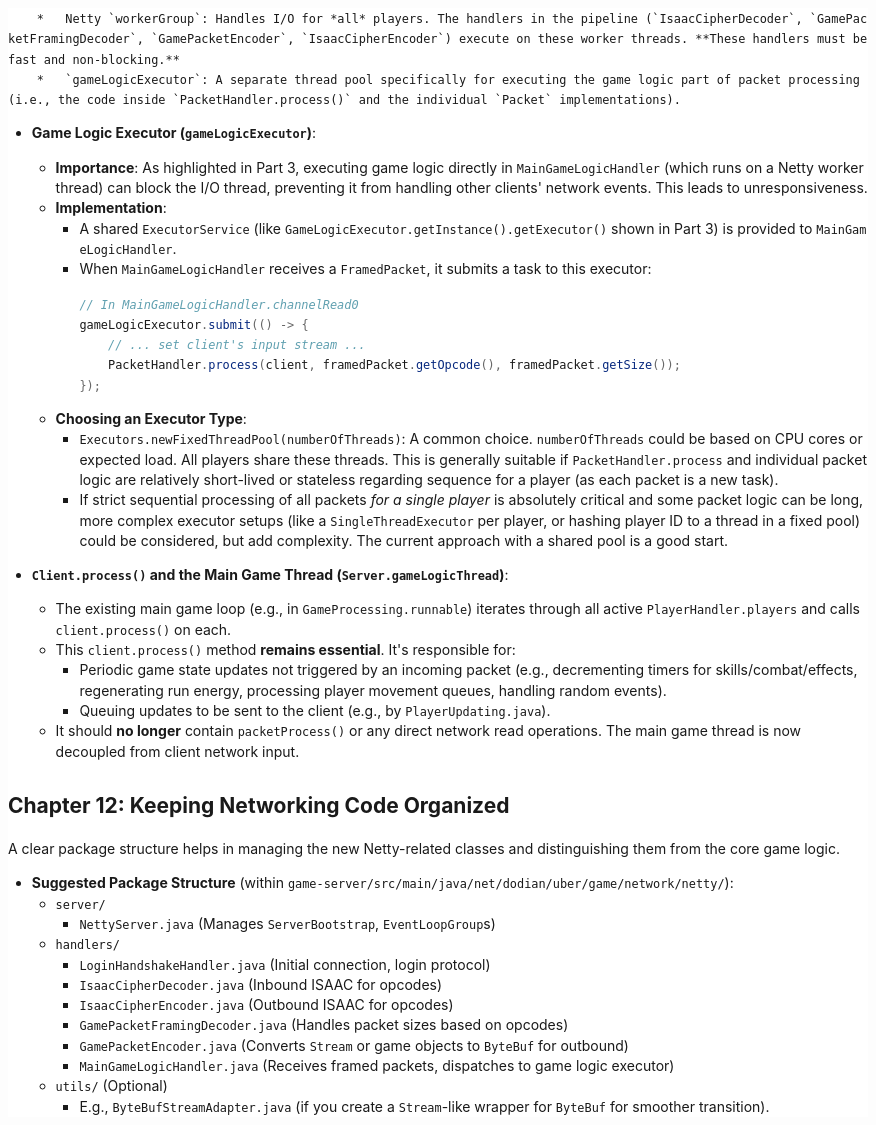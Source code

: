         *   Netty `workerGroup`: Handles I/O for *all* players. The handlers in the pipeline (`IsaacCipherDecoder`, `GamePacketFramingDecoder`, `GamePacketEncoder`, `IsaacCipherEncoder`) execute on these worker threads. **These handlers must be fast and non-blocking.**
        *   `gameLogicExecutor`: A separate thread pool specifically for executing the game logic part of packet processing (i.e., the code inside `PacketHandler.process()` and the individual `Packet` implementations).

*   **Game Logic Executor (`gameLogicExecutor`)**:
    *   **Importance**: As highlighted in Part 3, executing game logic directly in `MainGameLogicHandler` (which runs on a Netty worker thread) can block the I/O thread, preventing it from handling other clients' network events. This leads to unresponsiveness.
    *   **Implementation**:
        *   A shared `ExecutorService` (like `GameLogicExecutor.getInstance().getExecutor()` shown in Part 3) is provided to `MainGameLogicHandler`.
        *   When `MainGameLogicHandler` receives a `FramedPacket`, it submits a task to this executor:
            ```java
            // In MainGameLogicHandler.channelRead0
            gameLogicExecutor.submit(() -> {
                // ... set client's input stream ...
                PacketHandler.process(client, framedPacket.getOpcode(), framedPacket.getSize());
            });
            ```
    *   **Choosing an Executor Type**:
        *   `Executors.newFixedThreadPool(numberOfThreads)`: A common choice. `numberOfThreads` could be based on CPU cores or expected load. All players share these threads. This is generally suitable if `PacketHandler.process` and individual packet logic are relatively short-lived or stateless regarding sequence for a player (as each packet is a new task).
        *   If strict sequential processing of all packets *for a single player* is absolutely critical and some packet logic can be long, more complex executor setups (like a `SingleThreadExecutor` per player, or hashing player ID to a thread in a fixed pool) could be considered, but add complexity. The current approach with a shared pool is a good start.

*   **`Client.process()` and the Main Game Thread (`Server.gameLogicThread`)**:
    *   The existing main game loop (e.g., in `GameProcessing.runnable`) iterates through all active `PlayerHandler.players` and calls `client.process()` on each.
    *   This `client.process()` method **remains essential**. It's responsible for:
        *   Periodic game state updates not triggered by an incoming packet (e.g., decrementing timers for skills/combat/effects, regenerating run energy, processing player movement queues, handling random events).
        *   Queuing updates to be sent to the client (e.g., by `PlayerUpdating.java`).
    *   It should **no longer** contain `packetProcess()` or any direct network read operations. The main game thread is now decoupled from client network input.

## Chapter 12: Keeping Networking Code Organized

A clear package structure helps in managing the new Netty-related classes and distinguishing them from the core game logic.

*   **Suggested Package Structure** (within `game-server/src/main/java/net/dodian/uber/game/network/netty/`):
    *   `server/`
        *   `NettyServer.java` (Manages `ServerBootstrap`, `EventLoopGroup`s)
    *   `handlers/`
        *   `LoginHandshakeHandler.java` (Initial connection, login protocol)
        *   `IsaacCipherDecoder.java` (Inbound ISAAC for opcodes)
        *   `IsaacCipherEncoder.java` (Outbound ISAAC for opcodes)
        *   `GamePacketFramingDecoder.java` (Handles packet sizes based on opcodes)
        *   `GamePacketEncoder.java` (Converts `Stream` or game objects to `ByteBuf` for outbound)
        *   `MainGameLogicHandler.java` (Receives framed packets, dispatches to game logic executor)
    *   `utils/` (Optional)
        *   E.g., `ByteBufStreamAdapter.java` (if you create a `Stream`-like wrapper for `ByteBuf` for smoother transition).
